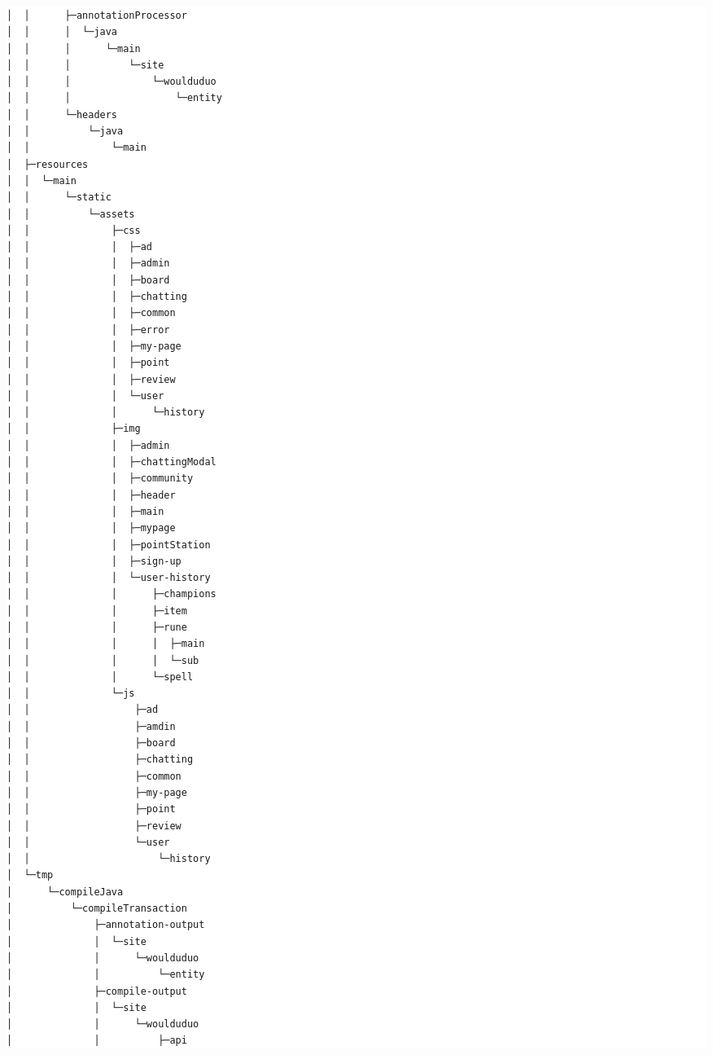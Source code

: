 ```
│  │      ├─annotationProcessor
│  │      │  └─java
│  │      │      └─main
│  │      │          └─site
│  │      │              └─woulduduo
│  │      │                  └─entity
│  │      └─headers
│  │          └─java
│  │              └─main
│  ├─resources
│  │  └─main
│  │      └─static
│  │          └─assets
│  │              ├─css
│  │              │  ├─ad
│  │              │  ├─admin
│  │              │  ├─board
│  │              │  ├─chatting
│  │              │  ├─common
│  │              │  ├─error
│  │              │  ├─my-page
│  │              │  ├─point
│  │              │  ├─review
│  │              │  └─user
│  │              │      └─history
│  │              ├─img
│  │              │  ├─admin
│  │              │  ├─chattingModal
│  │              │  ├─community
│  │              │  ├─header
│  │              │  ├─main
│  │              │  ├─mypage
│  │              │  ├─pointStation
│  │              │  ├─sign-up
│  │              │  └─user-history
│  │              │      ├─champions
│  │              │      ├─item
│  │              │      ├─rune
│  │              │      │  ├─main
│  │              │      │  └─sub
│  │              │      └─spell
│  │              └─js
│  │                  ├─ad
│  │                  ├─amdin
│  │                  ├─board
│  │                  ├─chatting
│  │                  ├─common
│  │                  ├─my-page
│  │                  ├─point
│  │                  ├─review
│  │                  └─user
│  │                      └─history
│  └─tmp
│      └─compileJava
│          └─compileTransaction
│              ├─annotation-output
│              │  └─site
│              │      └─woulduduo
│              │          └─entity
│              ├─compile-output
│              │  └─site
│              │      └─woulduduo
│              │          ├─api
```